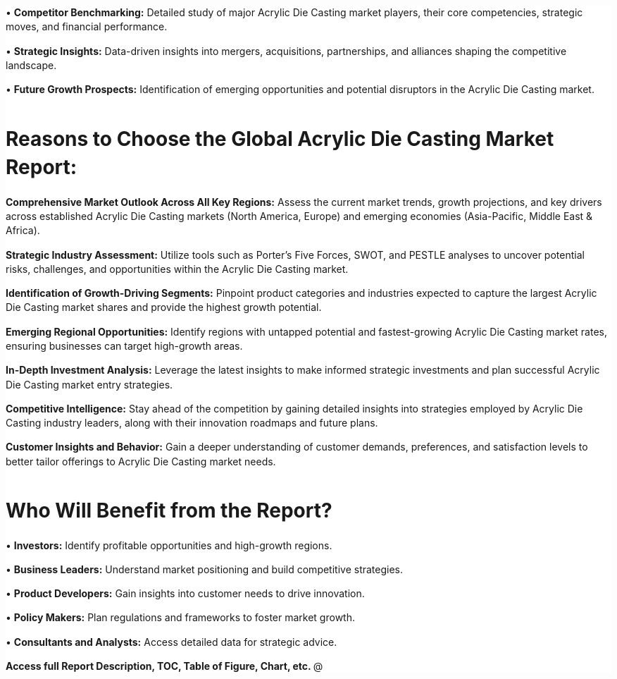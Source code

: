 • <strong>Competitor Benchmarking:</strong> Detailed study of major Acrylic Die Casting market players, their core competencies, strategic moves, and financial performance.

• <strong>Strategic Insights:</strong> Data-driven insights into mergers, acquisitions, partnerships, and alliances shaping the competitive landscape.

• <strong>Future Growth Prospects:</strong> Identification of emerging opportunities and potential disruptors in the Acrylic Die Casting market.

# <strong>Reasons to Choose the Global Acrylic Die Casting Market Report:</strong>

<strong>Comprehensive Market Outlook Across All Key Regions:</strong>
Assess the current market trends, growth projections, and key drivers across established Acrylic Die Casting markets (North America, Europe) and emerging economies (Asia-Pacific, Middle East & Africa).

<strong>Strategic Industry Assessment:</strong>
Utilize tools such as Porter’s Five Forces, SWOT, and PESTLE analyses to uncover potential risks, challenges, and opportunities within the Acrylic Die Casting market.

<strong>Identification of Growth-Driving Segments:</strong>
Pinpoint product categories and industries expected to capture the largest Acrylic Die Casting market shares and provide the highest growth potential.

<strong>Emerging Regional Opportunities:</strong>
Identify regions with untapped potential and fastest-growing Acrylic Die Casting market rates, ensuring businesses can target high-growth areas.

<strong>In-Depth Investment Analysis:</strong>
Leverage the latest insights to make informed strategic investments and plan successful Acrylic Die Casting market entry strategies.

<strong>Competitive Intelligence:</strong>
Stay ahead of the competition by gaining detailed insights into strategies employed by Acrylic Die Casting industry leaders, along with their innovation roadmaps and future plans.

<strong>Customer Insights and Behavior:</strong>
Gain a deeper understanding of customer demands, preferences, and satisfaction levels to better tailor offerings to Acrylic Die Casting market needs.

# <strong>Who Will Benefit from the Report?</strong>

• <strong>Investors:</strong> Identify profitable opportunities and high-growth regions.

• <strong>Business Leaders:</strong> Understand market positioning and build competitive strategies.

• <strong>Product Developers:</strong> Gain insights into customer needs to drive innovation.

• <strong>Policy Makers:</strong> Plan regulations and frameworks to foster market growth.

• <strong>Consultants and Analysts:</strong> Access detailed data for strategic advice.
</ul>
<strong>Access full Report Description, TOC, Table of Figure, Chart, etc. </strong>@  <a href= style=color:#0000ff;></a></font>
